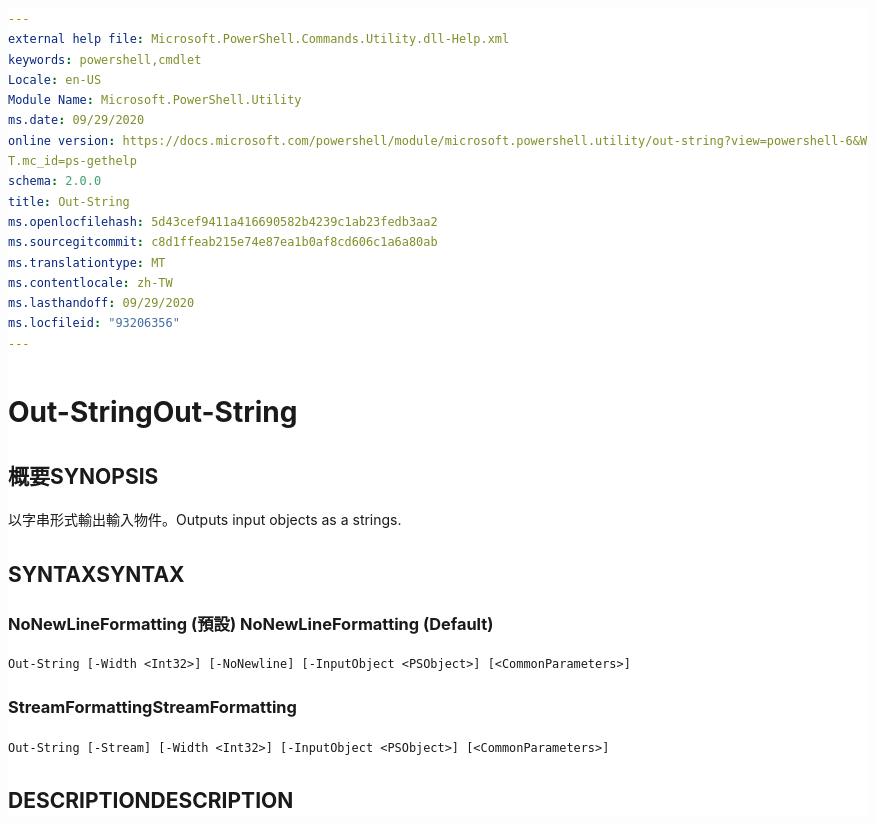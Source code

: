 ```yaml
---
external help file: Microsoft.PowerShell.Commands.Utility.dll-Help.xml
keywords: powershell,cmdlet
Locale: en-US
Module Name: Microsoft.PowerShell.Utility
ms.date: 09/29/2020
online version: https://docs.microsoft.com/powershell/module/microsoft.powershell.utility/out-string?view=powershell-6&WT.mc_id=ps-gethelp
schema: 2.0.0
title: Out-String
ms.openlocfilehash: 5d43cef9411a416690582b4239c1ab23fedb3aa2
ms.sourcegitcommit: c8d1ffeab215e74e87ea1b0af8cd606c1a6a80ab
ms.translationtype: MT
ms.contentlocale: zh-TW
ms.lasthandoff: 09/29/2020
ms.locfileid: "93206356"
---
```

# <span data-ttu-id="35976-103">Out-String</span><span class="sxs-lookup"><span data-stu-id="35976-103">Out-String</span></span>

## <span data-ttu-id="35976-104">概要</span><span class="sxs-lookup"><span data-stu-id="35976-104">SYNOPSIS</span></span>
<span data-ttu-id="35976-105">以字串形式輸出輸入物件。</span><span class="sxs-lookup"><span data-stu-id="35976-105">Outputs input objects as a strings.</span></span>

## <span data-ttu-id="35976-106">SYNTAX</span><span class="sxs-lookup"><span data-stu-id="35976-106">SYNTAX</span></span>

### <span data-ttu-id="35976-107">NoNewLineFormatting (預設) </span><span class="sxs-lookup"><span data-stu-id="35976-107">NoNewLineFormatting (Default)</span></span>

```
Out-String [-Width <Int32>] [-NoNewline] [-InputObject <PSObject>] [<CommonParameters>]
```

### <span data-ttu-id="35976-108">StreamFormatting</span><span class="sxs-lookup"><span data-stu-id="35976-108">StreamFormatting</span></span>

```
Out-String [-Stream] [-Width <Int32>] [-InputObject <PSObject>] [<CommonParameters>]
```

## <span data-ttu-id="35976-109">DESCRIPTION</span><span class="sxs-lookup"><span data-stu-id="35976-109">DESCRIPTION</span></span>
